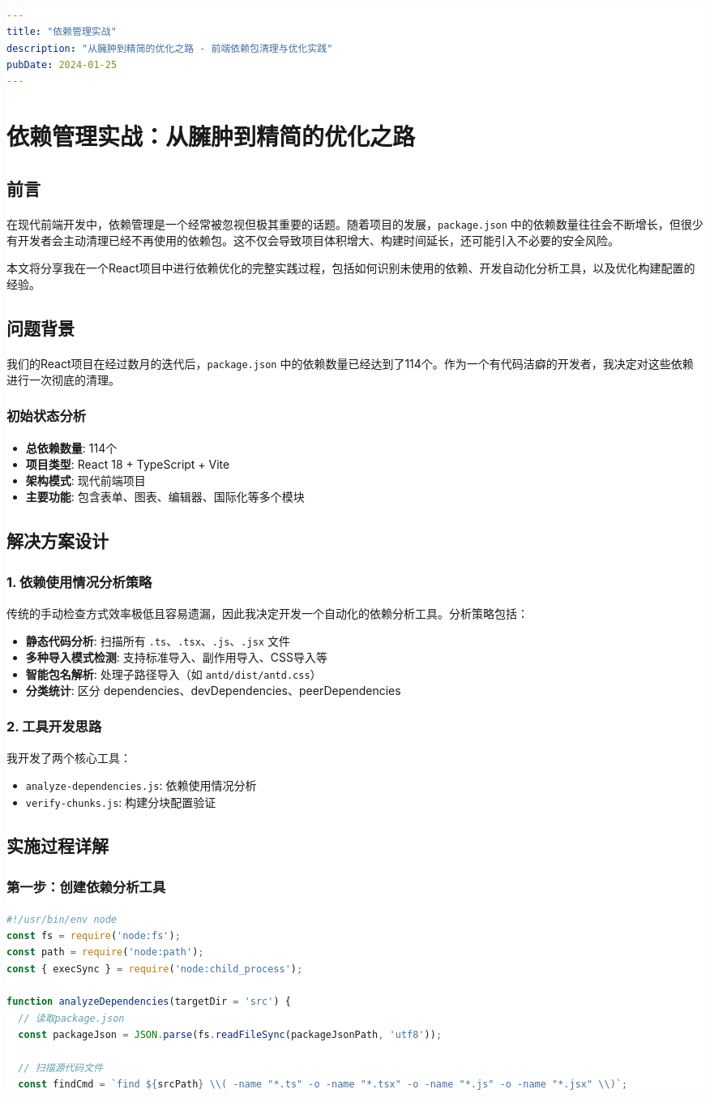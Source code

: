 ```yaml
---
title: "依赖管理实战"
description: "从臃肿到精简的优化之路 - 前端依赖包清理与优化实践"
pubDate: 2024-01-25
---
```


# 依赖管理实战：从臃肿到精简的优化之路

## 前言

在现代前端开发中，依赖管理是一个经常被忽视但极其重要的话题。随着项目的发展，`package.json` 中的依赖数量往往会不断增长，但很少有开发者会主动清理已经不再使用的依赖包。这不仅会导致项目体积增大、构建时间延长，还可能引入不必要的安全风险。

本文将分享我在一个React项目中进行依赖优化的完整实践过程，包括如何识别未使用的依赖、开发自动化分析工具，以及优化构建配置的经验。

## 问题背景

我们的React项目在经过数月的迭代后，`package.json` 中的依赖数量已经达到了114个。作为一个有代码洁癖的开发者，我决定对这些依赖进行一次彻底的清理。

### 初始状态分析

- **总依赖数量**: 114个
- **项目类型**: React 18 + TypeScript + Vite
- **架构模式**: 现代前端项目
- **主要功能**: 包含表单、图表、编辑器、国际化等多个模块

## 解决方案设计

### 1. 依赖使用情况分析策略

传统的手动检查方式效率极低且容易遗漏，因此我决定开发一个自动化的依赖分析工具。分析策略包括：

- **静态代码分析**: 扫描所有 `.ts`、`.tsx`、`.js`、`.jsx` 文件
- **多种导入模式检测**: 支持标准导入、副作用导入、CSS导入等
- **智能包名解析**: 处理子路径导入（如 `antd/dist/antd.css`）
- **分类统计**: 区分 dependencies、devDependencies、peerDependencies

### 2. 工具开发思路

我开发了两个核心工具：
- `analyze-dependencies.js`: 依赖使用情况分析
- `verify-chunks.js`: 构建分块配置验证

## 实施过程详解

### 第一步：创建依赖分析工具

```javascript
#!/usr/bin/env node
const fs = require('node:fs');
const path = require('node:path');
const { execSync } = require('node:child_process');

function analyzeDependencies(targetDir = 'src') {
  // 读取package.json
  const packageJson = JSON.parse(fs.readFileSync(packageJsonPath, 'utf8'));
  
  // 扫描源代码文件
  const findCmd = `find ${srcPath} \\( -name "*.ts" -o -name "*.tsx" -o -name "*.js" -o -name "*.jsx" \\)`;
```